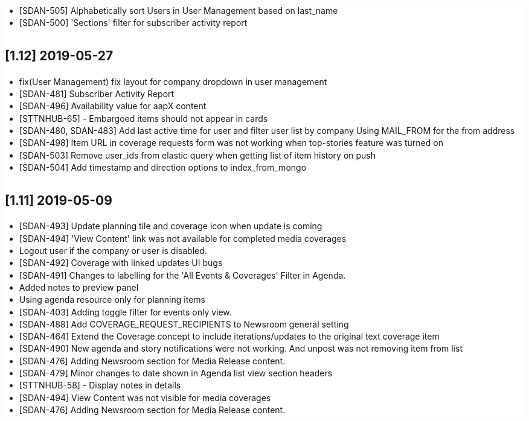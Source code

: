 - [SDAN-505] Alphabetically sort Users in User Management based on last_name
- [SDAN-500] 'Sections' filter for subscriber activity report

## [1.12] 2019-05-27
- fix(User Management) fix layout for company dropdown in user management
- [SDAN-481] Subscriber Activity Report
- [SDAN-496] Availability value for aapX content
- [STTNHUB-65] - Embargoed items should not appear in cards
- [SDAN-480, SDAN-483] Add last active time for user and filter user list by company Using MAIL_FROM for the from address
- [SDAN-498] Item URL in coverage requests form was not working when top-stories feature was turned on
- [SDAN-503] Remove user_ids from elastic query when getting list of item history on push
- [SDAN-504] Add timestamp and direction options to index_from_mongo


## [1.11] 2019-05-09
- [SDAN-493] Update planning tile and coverage icon when update is coming
- [SDAN-494] 'View Content' link was not available for completed media coverages
- Logout user if the company or user is disabled.
- [SDAN-492] Coverage with linked updates UI bugs
- [SDAN-491] Changes to labelling for the 'All Events & Coverages' Filter in Agenda.
- Added notes to preview panel
- Using agenda resource only for planning items
- [SDAN-403] Adding toggle filter for events only view.
- [SDAN-488] Add COVERAGE_REQUEST_RECIPIENTS to Newsroom general setting
- [SDAN-464] Extend the Coverage concept to include iterations/updates to the original text coverage item
- [SDAN-490] New agenda and story notifications were not working. And unpost was not removing item from list
- [SDAN-476] Adding Newsroom section for Media Release content.
- [SDAN-479] Minor changes to date shown in Agenda list view section headers
- [STTNHUB-58] - Display notes in details
- [SDAN-494] View Content was not visible for media coverages
- [SDAN-476] Adding Newsroom section for Media Release content.
